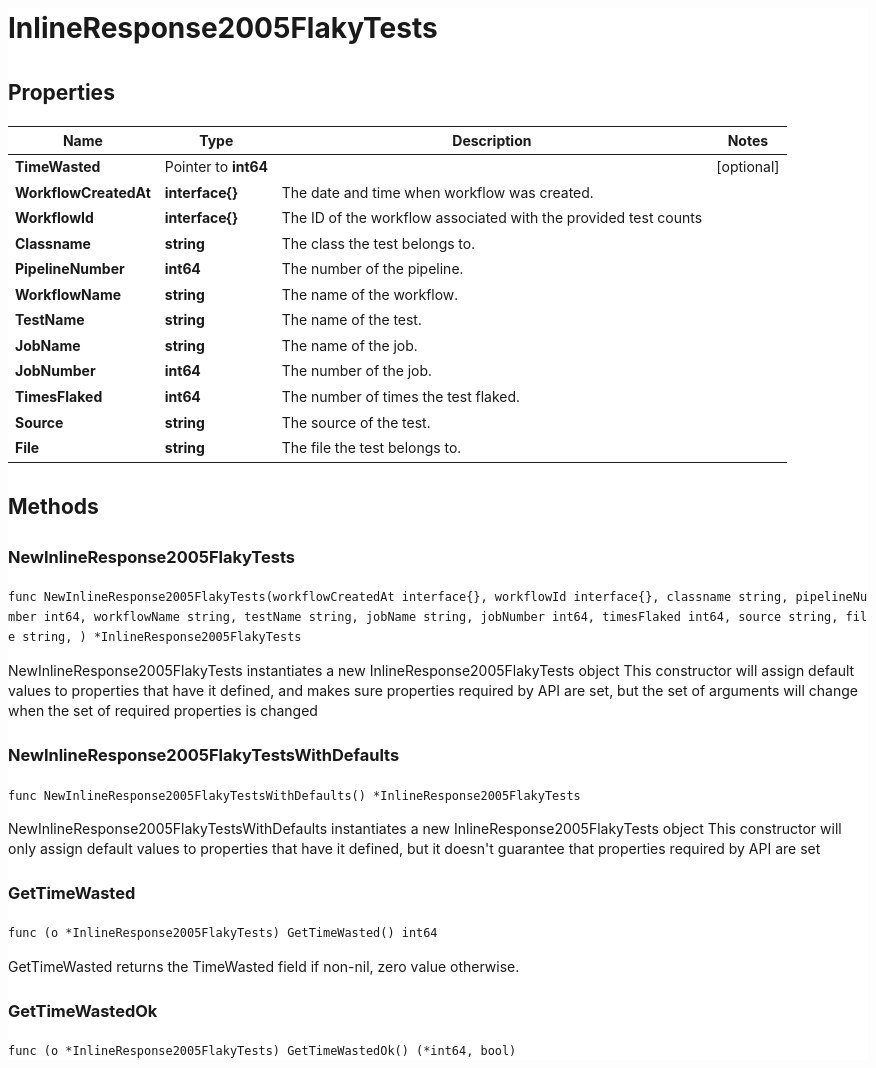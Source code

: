 # InlineResponse2005FlakyTests

## Properties

Name | Type | Description | Notes
------------ | ------------- | ------------- | -------------
**TimeWasted** | Pointer to **int64** |  | [optional] 
**WorkflowCreatedAt** | **interface{}** | The date and time when workflow was created. | 
**WorkflowId** | **interface{}** | The ID of the workflow associated with the provided test counts | 
**Classname** | **string** | The class the test belongs to. | 
**PipelineNumber** | **int64** | The number of the pipeline. | 
**WorkflowName** | **string** | The name of the workflow. | 
**TestName** | **string** | The name of the test. | 
**JobName** | **string** | The name of the job. | 
**JobNumber** | **int64** | The number of the job. | 
**TimesFlaked** | **int64** | The number of times the test flaked. | 
**Source** | **string** | The source of the test. | 
**File** | **string** | The file the test belongs to. | 

## Methods

### NewInlineResponse2005FlakyTests

`func NewInlineResponse2005FlakyTests(workflowCreatedAt interface{}, workflowId interface{}, classname string, pipelineNumber int64, workflowName string, testName string, jobName string, jobNumber int64, timesFlaked int64, source string, file string, ) *InlineResponse2005FlakyTests`

NewInlineResponse2005FlakyTests instantiates a new InlineResponse2005FlakyTests object
This constructor will assign default values to properties that have it defined,
and makes sure properties required by API are set, but the set of arguments
will change when the set of required properties is changed

### NewInlineResponse2005FlakyTestsWithDefaults

`func NewInlineResponse2005FlakyTestsWithDefaults() *InlineResponse2005FlakyTests`

NewInlineResponse2005FlakyTestsWithDefaults instantiates a new InlineResponse2005FlakyTests object
This constructor will only assign default values to properties that have it defined,
but it doesn't guarantee that properties required by API are set

### GetTimeWasted

`func (o *InlineResponse2005FlakyTests) GetTimeWasted() int64`

GetTimeWasted returns the TimeWasted field if non-nil, zero value otherwise.

### GetTimeWastedOk

`func (o *InlineResponse2005FlakyTests) GetTimeWastedOk() (*int64, bool)`
